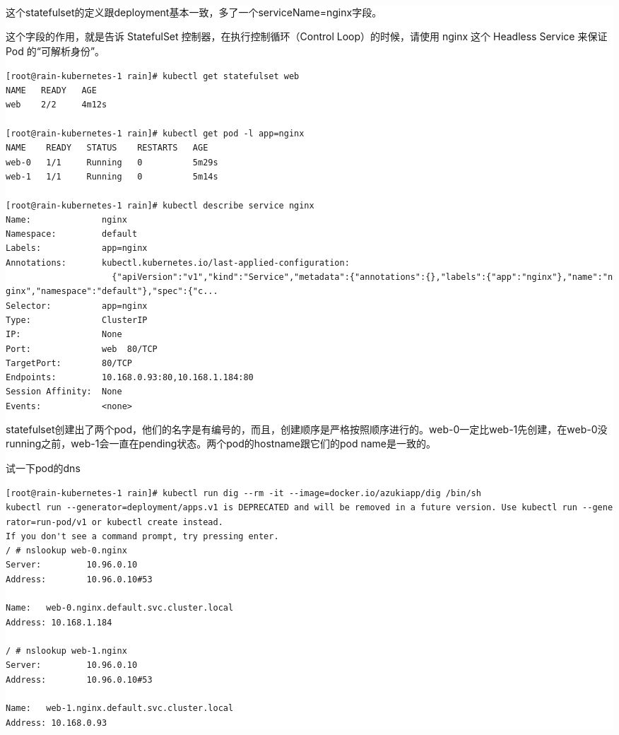 这个statefulset的定义跟deployment基本一致，多了一个serviceName=nginx字段。

这个字段的作用，就是告诉 StatefulSet 控制器，在执行控制循环（Control Loop）的时候，请使用 nginx 这个 Headless Service 来保证 Pod 的“可解析身份”。

```shell
[root@rain-kubernetes-1 rain]# kubectl get statefulset web
NAME   READY   AGE
web    2/2     4m12s

[root@rain-kubernetes-1 rain]# kubectl get pod -l app=nginx
NAME    READY   STATUS    RESTARTS   AGE
web-0   1/1     Running   0          5m29s
web-1   1/1     Running   0          5m14s

[root@rain-kubernetes-1 rain]# kubectl describe service nginx
Name:              nginx
Namespace:         default
Labels:            app=nginx
Annotations:       kubectl.kubernetes.io/last-applied-configuration:
                     {"apiVersion":"v1","kind":"Service","metadata":{"annotations":{},"labels":{"app":"nginx"},"name":"nginx","namespace":"default"},"spec":{"c...
Selector:          app=nginx
Type:              ClusterIP
IP:                None
Port:              web  80/TCP
TargetPort:        80/TCP
Endpoints:         10.168.0.93:80,10.168.1.184:80
Session Affinity:  None
Events:            <none>
```

statefulset创建出了两个pod，他们的名字是有编号的，而且，创建顺序是严格按照顺序进行的。web-0一定比web-1先创建，在web-0没running之前，web-1会一直在pending状态。两个pod的hostname跟它们的pod name是一致的。

试一下pod的dns

```shell
[root@rain-kubernetes-1 rain]# kubectl run dig --rm -it --image=docker.io/azukiapp/dig /bin/sh
kubectl run --generator=deployment/apps.v1 is DEPRECATED and will be removed in a future version. Use kubectl run --generator=run-pod/v1 or kubectl create instead.
If you don't see a command prompt, try pressing enter.
/ # nslookup web-0.nginx
Server:         10.96.0.10
Address:        10.96.0.10#53

Name:   web-0.nginx.default.svc.cluster.local
Address: 10.168.1.184

/ # nslookup web-1.nginx
Server:         10.96.0.10
Address:        10.96.0.10#53

Name:   web-1.nginx.default.svc.cluster.local
Address: 10.168.0.93
```
